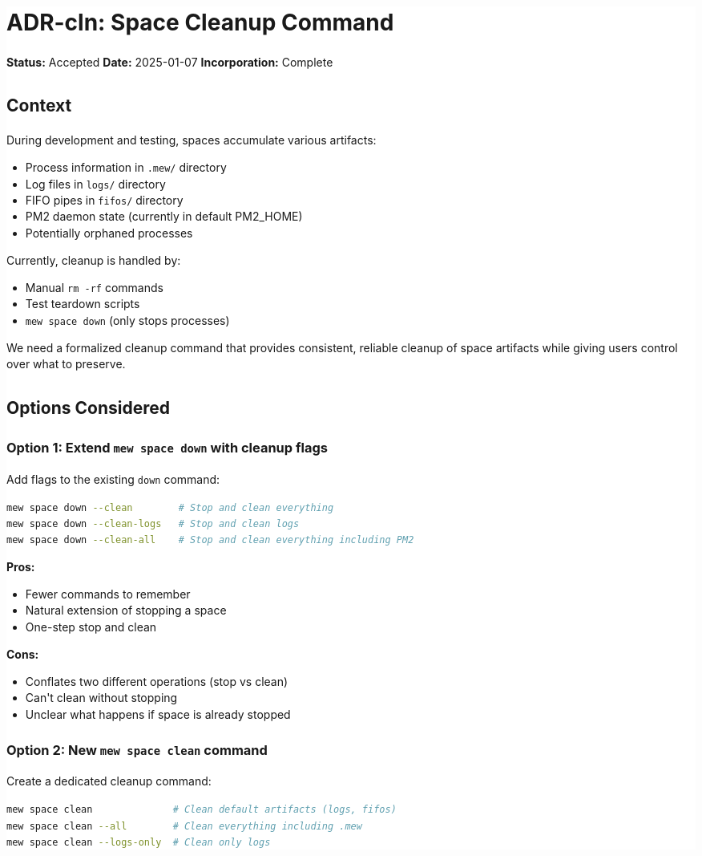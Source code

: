 # ADR-cln: Space Cleanup Command

**Status:** Accepted
**Date:** 2025-01-07
**Incorporation:** Complete

## Context

During development and testing, spaces accumulate various artifacts:
- Process information in `.mew/` directory
- Log files in `logs/` directory
- FIFO pipes in `fifos/` directory
- PM2 daemon state (currently in default PM2_HOME)
- Potentially orphaned processes

Currently, cleanup is handled by:
- Manual `rm -rf` commands
- Test teardown scripts
- `mew space down` (only stops processes)

We need a formalized cleanup command that provides consistent, reliable cleanup of space artifacts while giving users control over what to preserve.

## Options Considered

### Option 1: Extend `mew space down` with cleanup flags

Add flags to the existing `down` command:
```bash
mew space down --clean        # Stop and clean everything
mew space down --clean-logs   # Stop and clean logs
mew space down --clean-all    # Stop and clean everything including PM2
```

**Pros:**
- Fewer commands to remember
- Natural extension of stopping a space
- One-step stop and clean

**Cons:**
- Conflates two different operations (stop vs clean)
- Can't clean without stopping
- Unclear what happens if space is already stopped

### Option 2: New `mew space clean` command

Create a dedicated cleanup command:
```bash
mew space clean              # Clean default artifacts (logs, fifos)
mew space clean --all        # Clean everything including .mew
mew space clean --logs-only  # Clean only logs
```
